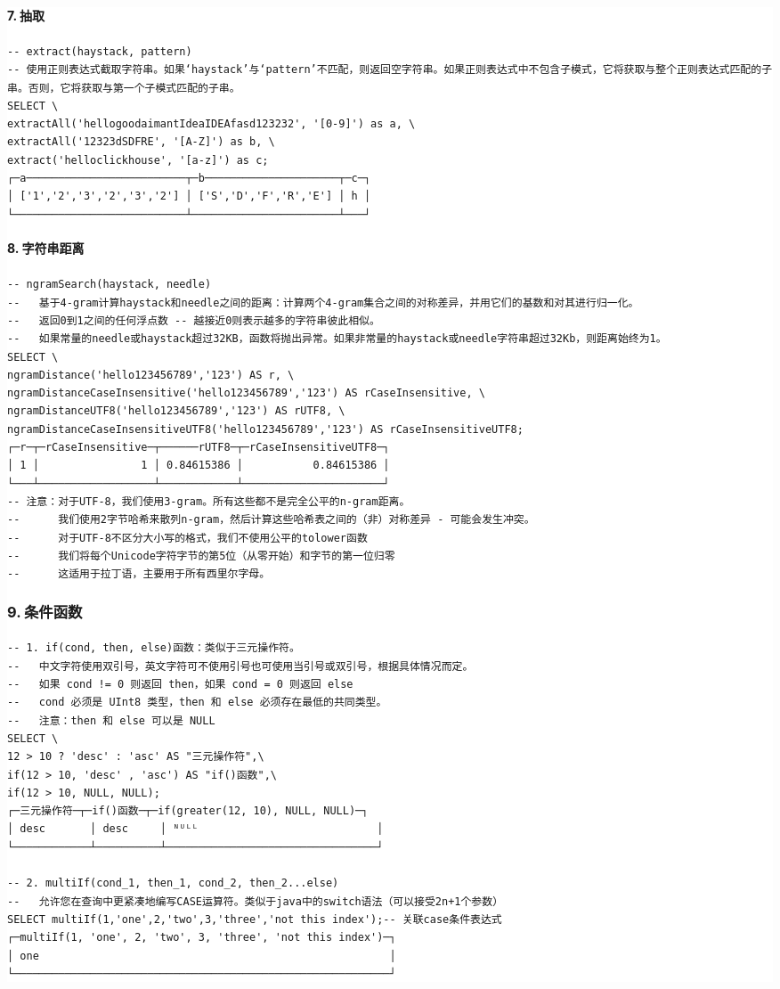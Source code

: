 #### 7. 抽取

```mysql
-- extract(haystack, pattern)
-- 使用正则表达式截取字符串。如果‘haystack’与‘pattern’不匹配，则返回空字符串。如果正则表达式中不包含子模式，它将获取与整个正则表达式匹配的子串。否则，它将获取与第一个子模式匹配的子串。
SELECT \
extractAll('hellogoodaimantIdeaIDEAfasd123232', '[0-9]') as a, \
extractAll('12323dSDFRE', '[A-Z]') as b, \
extract('helloclickhouse', '[a-z]') as c;
┌─a─────────────────────────┬─b─────────────────────┬─c─┐
│ ['1','2','3','2','3','2'] │ ['S','D','F','R','E'] │ h │
└───────────────────────────┴───────────────────────┴───┘
```

#### 8. 字符串距离

```mysql
-- ngramSearch(haystack, needle)
--   基于4-gram计算haystack和needle之间的距离：计算两个4-gram集合之间的对称差异，并用它们的基数和对其进行归一化。
--   返回0到1之间的任何浮点数 -- 越接近0则表示越多的字符串彼此相似。
--   如果常量的needle或haystack超过32KB，函数将抛出异常。如果非常量的haystack或needle字符串超过32Kb，则距离始终为1。
SELECT \
ngramDistance('hello123456789','123') AS r, \
ngramDistanceCaseInsensitive('hello123456789','123') AS rCaseInsensitive, \
ngramDistanceUTF8('hello123456789','123') AS rUTF8, \
ngramDistanceCaseInsensitiveUTF8('hello123456789','123') AS rCaseInsensitiveUTF8;
┌─r─┬─rCaseInsensitive─┬──────rUTF8─┬─rCaseInsensitiveUTF8─┐
│ 1 │                1 │ 0.84615386 │           0.84615386 │
└───┴──────────────────┴────────────┴──────────────────────┘
-- 注意：对于UTF-8，我们使用3-gram。所有这些都不是完全公平的n-gram距离。
--      我们使用2字节哈希来散列n-gram，然后计算这些哈希表之间的（非）对称差异 - 可能会发生冲突。
--      对于UTF-8不区分大小写的格式，我们不使用公平的tolower函数 
--      我们将每个Unicode字符字节的第5位（从零开始）和字节的第一位归零 
--      这适用于拉丁语，主要用于所有西里尔字母。
```

### 9. 条件函数

```mysql
-- 1. if(cond, then, else)函数：类似于三元操作符。
--   中文字符使用双引号，英文字符可不使用引号也可使用当引号或双引号，根据具体情况而定。
--   如果 cond != 0 则返回 then，如果 cond = 0 则返回 else
--   cond 必须是 UInt8 类型，then 和 else 必须存在最低的共同类型。
--   注意：then 和 else 可以是 NULL
SELECT \
12 > 10 ? 'desc' : 'asc' AS "三元操作符",\
if(12 > 10, 'desc' , 'asc') AS "if()函数",\
if(12 > 10, NULL, NULL);
┌─三元操作符─┬─if()函数─┬─if(greater(12, 10), NULL, NULL)─┐
│ desc       │ desc     │ ᴺᵁᴸᴸ                            │
└────────────┴──────────┴─────────────────────────────────┘

-- 2. multiIf(cond_1, then_1, cond_2, then_2...else)
--   允许您在查询中更紧凑地编写CASE运算符。类似于java中的switch语法（可以接受2n+1个参数）
SELECT multiIf(1,'one',2,'two',3,'three','not this index');-- 关联case条件表达式
┌─multiIf(1, 'one', 2, 'two', 3, 'three', 'not this index')─┐
│ one                                                       │
└───────────────────────────────────────────────────────────┘
```
